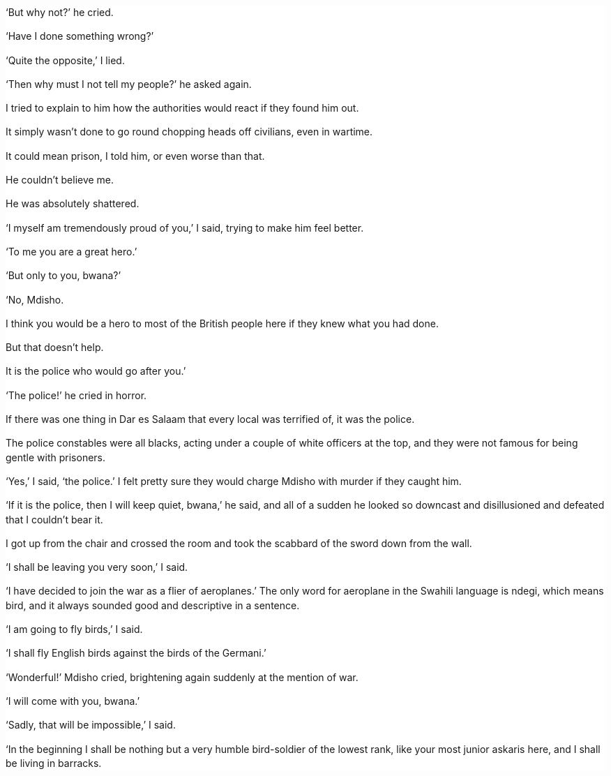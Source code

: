 ‘But why not?’ he cried.

‘Have I done something wrong?’

‘Quite the opposite,’ I lied.

‘Then why must I not tell my people?’ he asked again.

I tried to explain to him how the authorities would react if they found him out.

It simply wasn’t done to go round chopping heads off civilians, even in wartime.

It could mean prison, I told him, or even worse than that.

He couldn’t believe me.

He was absolutely shattered.

‘I myself am tremendously proud of you,’ I said, trying to make him feel better.

‘To me you are a great hero.’

‘But only to you, bwana?’

‘No, Mdisho.

I think you would be a hero to most of the British people here if they knew what you had done.

But that doesn’t help.

It is the police who would go after you.’

‘The police!’ he cried in horror.

If there was one thing in Dar es Salaam that every local was terrified of, it was the police.

The police constables were all blacks, acting under a couple of white officers at the top, and they were not famous for being gentle with prisoners.



‘Yes,’ I said, ‘the police.’ I felt pretty sure they would charge Mdisho with murder if they caught him.

‘If it is the police, then I will keep quiet, bwana,’ he said, and all of a sudden he looked so downcast and disillusioned and defeated that I couldn’t bear it.

I got up from the chair and crossed the room and took the scabbard of the sword down from the wall.

‘I shall be leaving you very soon,’ I said.

‘I have decided to join the war as a flier of aeroplanes.’ The only word for aeroplane in the Swahili language is ndegi, which means bird, and it always sounded good and descriptive in a sentence.

‘I am going to fly birds,’ I said.

‘I shall fly English birds against the birds of the Germani.’

‘Wonderful!’ Mdisho cried, brightening again suddenly at the mention of war.

‘I will come with you, bwana.’

‘Sadly, that will be impossible,’ I said.

‘In the beginning I shall be nothing but a very humble bird-soldier of the lowest rank, like your most junior askaris here, and I shall be living in barracks.
